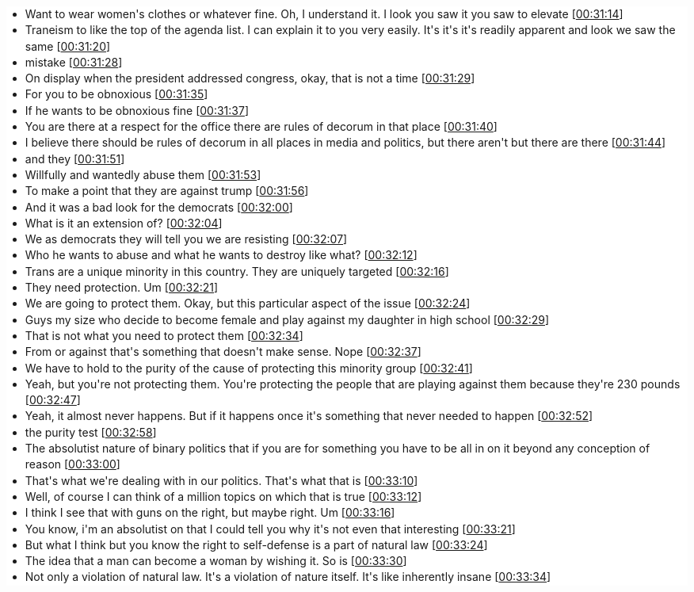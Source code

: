 *  Want to wear women's clothes or whatever fine. Oh, I understand it. I look you saw it you saw to elevate [[00:31:14](https://www.youtube.com/watch?v=oZTmlsfH0JA&t=1874.7800000000002s)]
*  Traneism to like the top of the agenda list. I can explain it to you very easily. It's it's it's readily apparent and look we saw the same [[00:31:20](https://www.youtube.com/watch?v=oZTmlsfH0JA&t=1880.1200000000001s)]
*  mistake [[00:31:28](https://www.youtube.com/watch?v=oZTmlsfH0JA&t=1888.1200000000001s)]
*  On display when the president addressed congress, okay, that is not a time [[00:31:29](https://www.youtube.com/watch?v=oZTmlsfH0JA&t=1889.5800000000002s)]
*  For you to be obnoxious [[00:31:35](https://www.youtube.com/watch?v=oZTmlsfH0JA&t=1895.8200000000002s)]
*  If he wants to be obnoxious fine [[00:31:37](https://www.youtube.com/watch?v=oZTmlsfH0JA&t=1897.74s)]
*  You are there at a respect for the office there are rules of decorum in that place [[00:31:40](https://www.youtube.com/watch?v=oZTmlsfH0JA&t=1900.46s)]
*  I believe there should be rules of decorum in all places in media and politics, but there aren't but there are there [[00:31:44](https://www.youtube.com/watch?v=oZTmlsfH0JA&t=1904.3s)]
*  and they [[00:31:51](https://www.youtube.com/watch?v=oZTmlsfH0JA&t=1911.74s)]
*  Willfully and wantedly abuse them [[00:31:53](https://www.youtube.com/watch?v=oZTmlsfH0JA&t=1913.24s)]
*  To make a point that they are against trump [[00:31:56](https://www.youtube.com/watch?v=oZTmlsfH0JA&t=1916.6200000000001s)]
*  And it was a bad look for the democrats [[00:32:00](https://www.youtube.com/watch?v=oZTmlsfH0JA&t=1920.06s)]
*  What is it an extension of? [[00:32:04](https://www.youtube.com/watch?v=oZTmlsfH0JA&t=1924.86s)]
*  We as democrats they will tell you we are resisting [[00:32:07](https://www.youtube.com/watch?v=oZTmlsfH0JA&t=1927.5s)]
*  Who he wants to abuse and what he wants to destroy like what? [[00:32:12](https://www.youtube.com/watch?v=oZTmlsfH0JA&t=1932.6999999999998s)]
*  Trans are a unique minority in this country. They are uniquely targeted [[00:32:16](https://www.youtube.com/watch?v=oZTmlsfH0JA&t=1936.6999999999998s)]
*  They need protection. Um [[00:32:21](https://www.youtube.com/watch?v=oZTmlsfH0JA&t=1941.5s)]
*  We are going to protect them. Okay, but this particular aspect of the issue [[00:32:24](https://www.youtube.com/watch?v=oZTmlsfH0JA&t=1944.3799999999999s)]
*  Guys my size who decide to become female and play against my daughter in high school [[00:32:29](https://www.youtube.com/watch?v=oZTmlsfH0JA&t=1949.8999999999999s)]
*  That is not what you need to protect them [[00:32:34](https://www.youtube.com/watch?v=oZTmlsfH0JA&t=1954.6200000000001s)]
*  From or against that's something that doesn't make sense. Nope [[00:32:37](https://www.youtube.com/watch?v=oZTmlsfH0JA&t=1957.18s)]
*  We have to hold to the purity of the cause of protecting this minority group [[00:32:41](https://www.youtube.com/watch?v=oZTmlsfH0JA&t=1961.74s)]
*  Yeah, but you're not protecting them. You're protecting the people that are playing against them because they're 230 pounds [[00:32:47](https://www.youtube.com/watch?v=oZTmlsfH0JA&t=1967.74s)]
*  Yeah, it almost never happens. But if it happens once it's something that never needed to happen [[00:32:52](https://www.youtube.com/watch?v=oZTmlsfH0JA&t=1972.54s)]
*  the purity test [[00:32:58](https://www.youtube.com/watch?v=oZTmlsfH0JA&t=1978.7s)]
*  The absolutist nature of binary politics that if you are for something you have to be all in on it beyond any conception of reason [[00:33:00](https://www.youtube.com/watch?v=oZTmlsfH0JA&t=1980.94s)]
*  That's what we're dealing with in our politics. That's what that is [[00:33:10](https://www.youtube.com/watch?v=oZTmlsfH0JA&t=1990.3s)]
*  Well, of course I can think of a million topics on which that is true [[00:33:12](https://www.youtube.com/watch?v=oZTmlsfH0JA&t=1992.94s)]
*  I think I see that with guns on the right, but maybe right. Um [[00:33:16](https://www.youtube.com/watch?v=oZTmlsfH0JA&t=1996.06s)]
*  You know, i'm an absolutist on that I could tell you why it's not even that interesting [[00:33:21](https://www.youtube.com/watch?v=oZTmlsfH0JA&t=2001.1000000000001s)]
*  But what I think but you know the right to self-defense is a part of natural law [[00:33:24](https://www.youtube.com/watch?v=oZTmlsfH0JA&t=2004.7s)]
*  The idea that a man can become a woman by wishing it. So is [[00:33:30](https://www.youtube.com/watch?v=oZTmlsfH0JA&t=2010.3000000000002s)]
*  Not only a violation of natural law. It's a violation of nature itself. It's like inherently insane [[00:33:34](https://www.youtube.com/watch?v=oZTmlsfH0JA&t=2014.38s)]